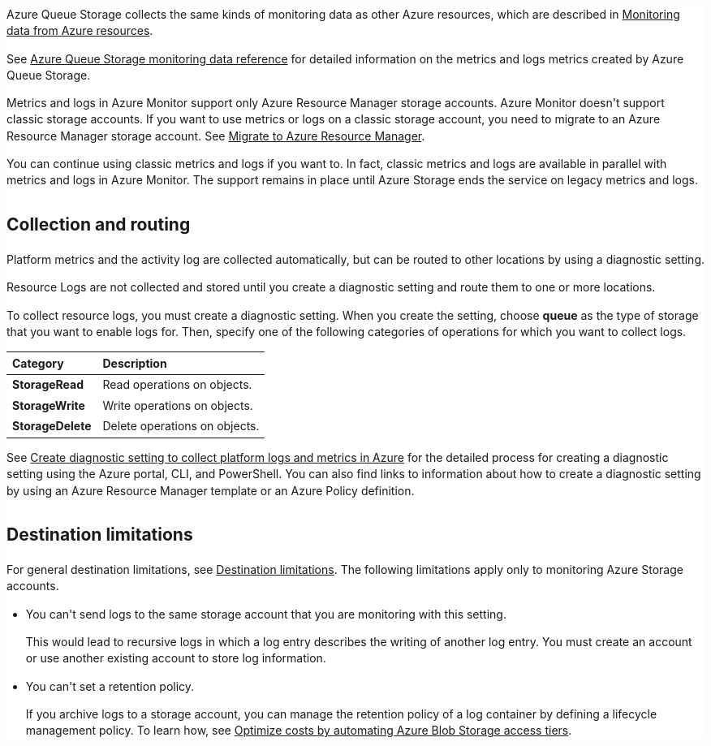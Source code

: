 Azure Queue Storage collects the same kinds of monitoring data as other Azure resources, which are described in [Monitoring data from Azure resources](../../azure-monitor/essentials/monitor-azure-resource.md#monitoring-data).

See [Azure Queue Storage monitoring data reference](monitor-queue-storage-reference.md) for detailed information on the metrics and logs metrics created by Azure Queue Storage.

Metrics and logs in Azure Monitor support only Azure Resource Manager storage accounts. Azure Monitor doesn't support classic storage accounts. If you want to use metrics or logs on a classic storage account, you need to migrate to an Azure Resource Manager storage account. See [Migrate to Azure Resource Manager](../../virtual-machines/migration-classic-resource-manager-overview.md).

You can continue using classic metrics and logs if you want to. In fact, classic metrics and logs are available in parallel with metrics and logs in Azure Monitor. The support remains in place until Azure Storage ends the service on legacy metrics and logs.

## Collection and routing

Platform metrics and the activity log are collected automatically, but can be routed to other locations by using a diagnostic setting.

Resource Logs are not collected and stored until you create a diagnostic setting and route them to one or more locations.

To collect resource logs, you must create a diagnostic setting. When you create the setting, choose **queue** as the type of storage that you want to enable logs for. Then, specify one of the following categories of operations for which you want to collect logs.

| Category | Description |
|:---|:---|
| **StorageRead** | Read operations on objects. |
| **StorageWrite** | Write operations on objects. |
| **StorageDelete** | Delete operations on objects. |

See [Create diagnostic setting to collect platform logs and metrics in Azure](../../azure-monitor/platform/diagnostic-settings.md) for the detailed process for creating a diagnostic setting using the Azure portal, CLI, and PowerShell. You can also find links to information about how to create a diagnostic setting by using an Azure Resource Manager template or an Azure Policy definition.

## Destination limitations

For general destination limitations, see [Destination limitations](../../azure-monitor/essentials/diagnostic-settings.md#destination-limitations). The following limitations apply only to monitoring Azure Storage accounts.

- You can't send logs to the same storage account that you are monitoring with this setting. 

  This would lead to recursive logs in which a log entry describes the writing of another log entry. You must create an account or use another existing account to store log information.

- You can't set a retention policy. 

  If you archive logs to a storage account, you can manage the retention policy of a log container by defining a lifecycle management policy. To learn how, see [Optimize costs by automating Azure Blob Storage access tiers](../blobs/lifecycle-management-overview.md).
